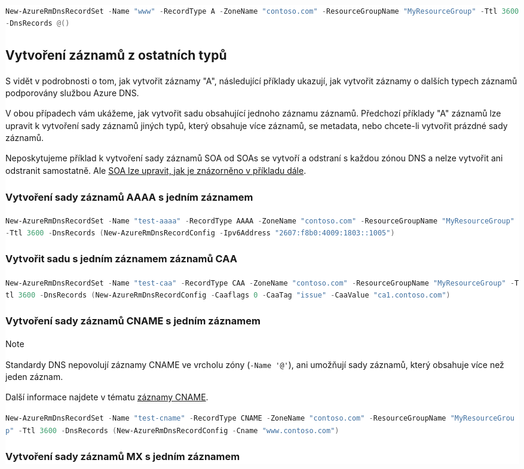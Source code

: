 ```powershell
New-AzureRmDnsRecordSet -Name "www" -RecordType A -ZoneName "contoso.com" -ResourceGroupName "MyResourceGroup" -Ttl 3600 -DnsRecords @()
```

## <a name="create-records-of-other-types"></a>Vytvoření záznamů z ostatních typů

S vidět v podrobnosti o tom, jak vytvořit záznamy "A", následující příklady ukazují, jak vytvořit záznamy o dalších typech záznamů podporovány službou Azure DNS.

V obou případech vám ukážeme, jak vytvořit sadu obsahující jednoho záznamu záznamů. Předchozí příklady "A" záznamů lze upravit k vytvoření sady záznamů jiných typů, který obsahuje více záznamů, se metadata, nebo chcete-li vytvořit prázdné sady záznamů.

Neposkytujeme příklad k vytvoření sady záznamů SOA od SOAs se vytvoří a odstraní s každou zónou DNS a nelze vytvořit ani odstranit samostatně. Ale [SOA lze upravit, jak je znázorněno v příkladu dále](#to-modify-an-SOA-record).

### <a name="create-an-aaaa-record-set-with-a-single-record"></a>Vytvoření sady záznamů AAAA s jedním záznamem

```powershell
New-AzureRmDnsRecordSet -Name "test-aaaa" -RecordType AAAA -ZoneName "contoso.com" -ResourceGroupName "MyResourceGroup" -Ttl 3600 -DnsRecords (New-AzureRmDnsRecordConfig -Ipv6Address "2607:f8b0:4009:1803::1005") 
```

### <a name="create-a-caa-record-set-with-a-single-record"></a>Vytvořit sadu s jedním záznamem záznamů CAA

```powershell
New-AzureRmDnsRecordSet -Name "test-caa" -RecordType CAA -ZoneName "contoso.com" -ResourceGroupName "MyResourceGroup" -Ttl 3600 -DnsRecords (New-AzureRmDnsRecordConfig -Caaflags 0 -CaaTag "issue" -CaaValue "ca1.contoso.com") 
```

### <a name="create-a-cname-record-set-with-a-single-record"></a>Vytvoření sady záznamů CNAME s jedním záznamem

> [!NOTE]
> Standardy DNS nepovolují záznamy CNAME ve vrcholu zóny (`-Name '@'`), ani umožňují sady záznamů, který obsahuje více než jeden záznam.
> 
> Další informace najdete v tématu [záznamy CNAME](dns-zones-records.md#cname-records).


```powershell
New-AzureRmDnsRecordSet -Name "test-cname" -RecordType CNAME -ZoneName "contoso.com" -ResourceGroupName "MyResourceGroup" -Ttl 3600 -DnsRecords (New-AzureRmDnsRecordConfig -Cname "www.contoso.com") 
```

### <a name="create-an-mx-record-set-with-a-single-record"></a>Vytvoření sady záznamů MX s jedním záznamem
